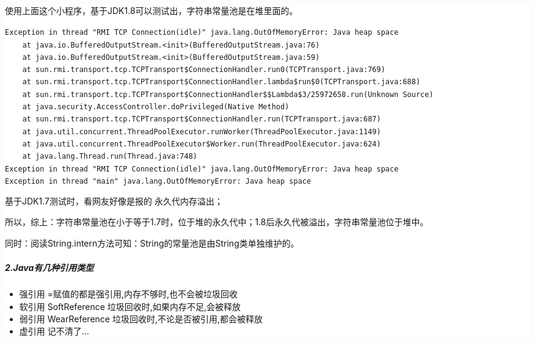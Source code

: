 使用上面这个小程序，基于JDK1.8可以测试出，字符串常量池是在堆里面的。

```
Exception in thread "RMI TCP Connection(idle)" java.lang.OutOfMemoryError: Java heap space
	at java.io.BufferedOutputStream.<init>(BufferedOutputStream.java:76)
	at java.io.BufferedOutputStream.<init>(BufferedOutputStream.java:59)
	at sun.rmi.transport.tcp.TCPTransport$ConnectionHandler.run0(TCPTransport.java:769)
	at sun.rmi.transport.tcp.TCPTransport$ConnectionHandler.lambda$run$0(TCPTransport.java:688)
	at sun.rmi.transport.tcp.TCPTransport$ConnectionHandler$$Lambda$3/25972658.run(Unknown Source)
	at java.security.AccessController.doPrivileged(Native Method)
	at sun.rmi.transport.tcp.TCPTransport$ConnectionHandler.run(TCPTransport.java:687)
	at java.util.concurrent.ThreadPoolExecutor.runWorker(ThreadPoolExecutor.java:1149)
	at java.util.concurrent.ThreadPoolExecutor$Worker.run(ThreadPoolExecutor.java:624)
	at java.lang.Thread.run(Thread.java:748)
Exception in thread "RMI TCP Connection(idle)" java.lang.OutOfMemoryError: Java heap space
Exception in thread "main" java.lang.OutOfMemoryError: Java heap space
```



基于JDK1.7测试时，看网友好像是报的 永久代内存溢出；

所以，综上：字符串常量池在小于等于1.7时，位于堆的永久代中；1.8后永久代被溢出，字符串常量池位于堆中。



同时：阅读String.intern方法可知：String的常量池是由String类单独维护的。

##### 2.Java有几种引用类型

* 强引用  =赋值的都是强引用,内存不够时,也不会被垃圾回收
* 软引用  SoftReference  垃圾回收时,如果内存不足,会被释放
* 弱引用  WearReference 垃圾回收时,不论是否被引用,都会被释放
* 虚引用   记不清了...